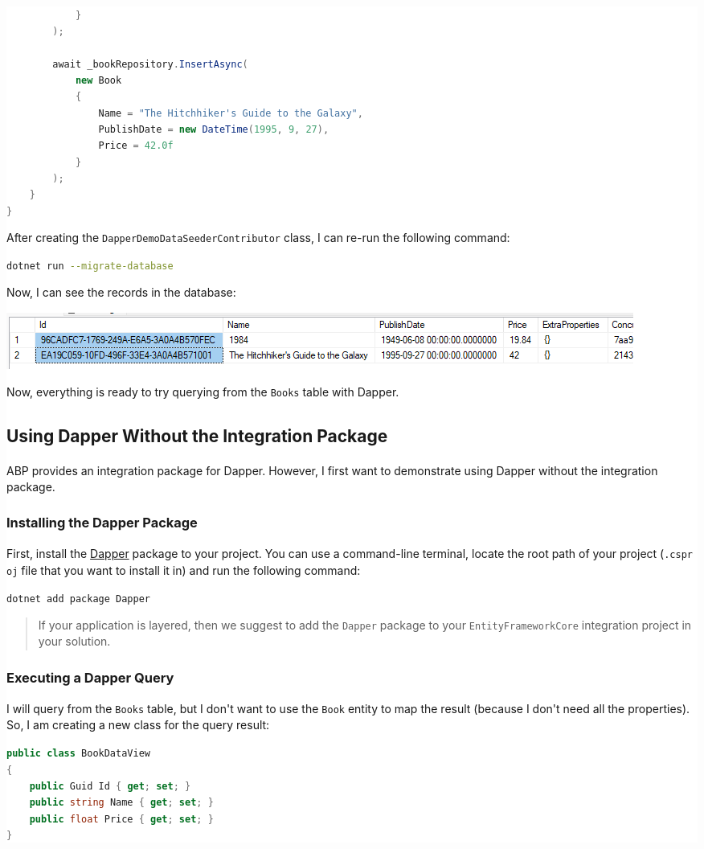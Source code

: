 ````csharp
            }
        );

        await _bookRepository.InsertAsync(
            new Book
            {
                Name = "The Hitchhiker's Guide to the Galaxy",
                PublishDate = new DateTime(1995, 9, 27),
                Price = 42.0f
            }
        );
    }
}
````

After creating the `DapperDemoDataSeederContributor` class, I can re-run the following command:

````bash
dotnet run --migrate-database
````

Now, I can see the records in the database:

![book-table-data](book-table-data.png)

Now, everything is ready to try querying from the `Books` table with Dapper.

## Using Dapper Without the Integration Package

ABP provides an integration package for Dapper. However, I first want to demonstrate using Dapper without the integration package.

### Installing the Dapper Package

First, install the [Dapper](https://www.nuget.org/packages/Dapper) package to your project. You can use a command-line terminal, locate the root path of your project (`.csproj` file that you want to install it in) and run the following command:

````bash
dotnet add package Dapper
````

> If your application is layered, then we suggest to add the `Dapper` package to your `EntityFrameworkCore` integration project in your solution.

### Executing a Dapper Query

I will query from the `Books` table, but I don't want to use the `Book` entity to map the result (because I don't need all the properties). So, I am creating a new class for the query result:

````csharp
public class BookDataView
{
    public Guid Id { get; set; }    
    public string Name { get; set; }
    public float Price { get; set; }
}
````
